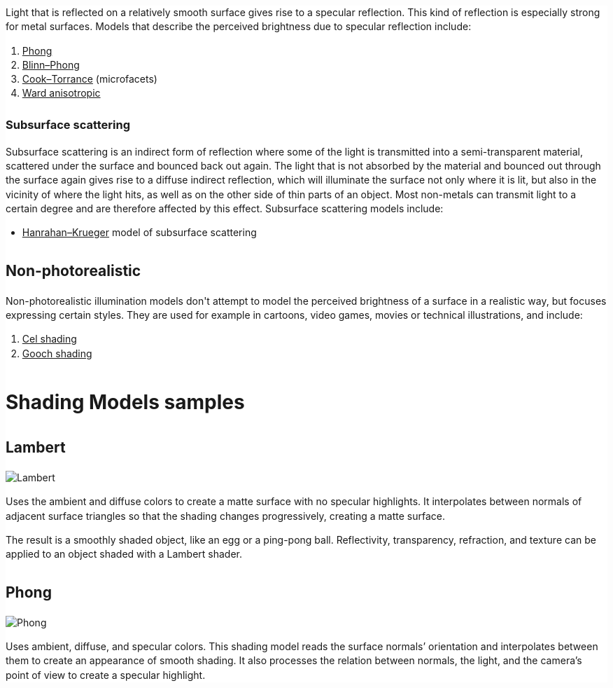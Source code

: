 Light that is reflected on a relatively smooth surface gives rise to a specular reflection. This kind of reflection is especially strong for metal surfaces. Models that describe the perceived brightness due to specular reflection include:

1. [Phong](https://en.wikipedia.org/wiki/Phong_reflection_model)
2. [Blinn–Phong](https://en.wikipedia.org/wiki/Blinn%E2%80%93Phong_shading_model)
3. [Cook–Torrance](https://en.wikipedia.org/wiki/Specular_highlight#Cook%E2%80%93Torrance_model) (microfacets)
4. [Ward anisotropic](https://en.wikipedia.org/wiki/Specular_highlight#Ward_anisotropic_distribution)

### Subsurface scattering

Subsurface scattering is an indirect form of reflection where some of the light is transmitted into a semi-transparent material, scattered under the surface and bounced back out again. The light that is not absorbed by the material and bounced out through the surface again gives rise to a diffuse indirect reflection, which will illuminate the surface not only where it is lit, but also in the vicinity of where the light hits, as well as on the other side of thin parts of an object. Most non-metals can transmit light to a certain degree and are therefore affected by this effect. Subsurface scattering models include:

- [Hanrahan–Krueger](https://en.wikipedia.org/w/index.php?title=Hanrahan%E2%80%93Krueger&action=edit&redlink=1) model of subsurface scattering

## Non-photorealistic

Non-photorealistic illumination models don't attempt to model the perceived brightness of a surface in a realistic way, but focuses expressing certain styles. They are used for example in cartoons, video games, movies or technical illustrations, and include:

1. [Cel shading](https://en.wikipedia.org/wiki/Cel_shading)
2. [Gooch shading](https://en.wikipedia.org/wiki/Gooch_shading)

# Shading Models samples

## Lambert

![Lambert](http://softimage.wiki.softimage.com/xsidocs/fi099e45.jpg)

Uses the ambient and diffuse colors to create a matte surface with no specular highlights. It interpolates between normals of adjacent surface triangles so that the shading changes progressively, creating a matte surface.

The result is a smoothly shaded object, like an egg or a ping-pong ball. Reflectivity, transparency, refraction, and texture can be applied to an object shaded with a Lambert shader.

## Phong

![Phong](http://softimage.wiki.softimage.com/xsidocs/fi099e3b.jpg)

Uses ambient, diffuse, and specular colors. This shading model reads the surface normals’ orientation and interpolates between them to create an appearance of smooth shading. It also processes the relation between normals, the light, and the camera’s point of view to create a specular highlight.
